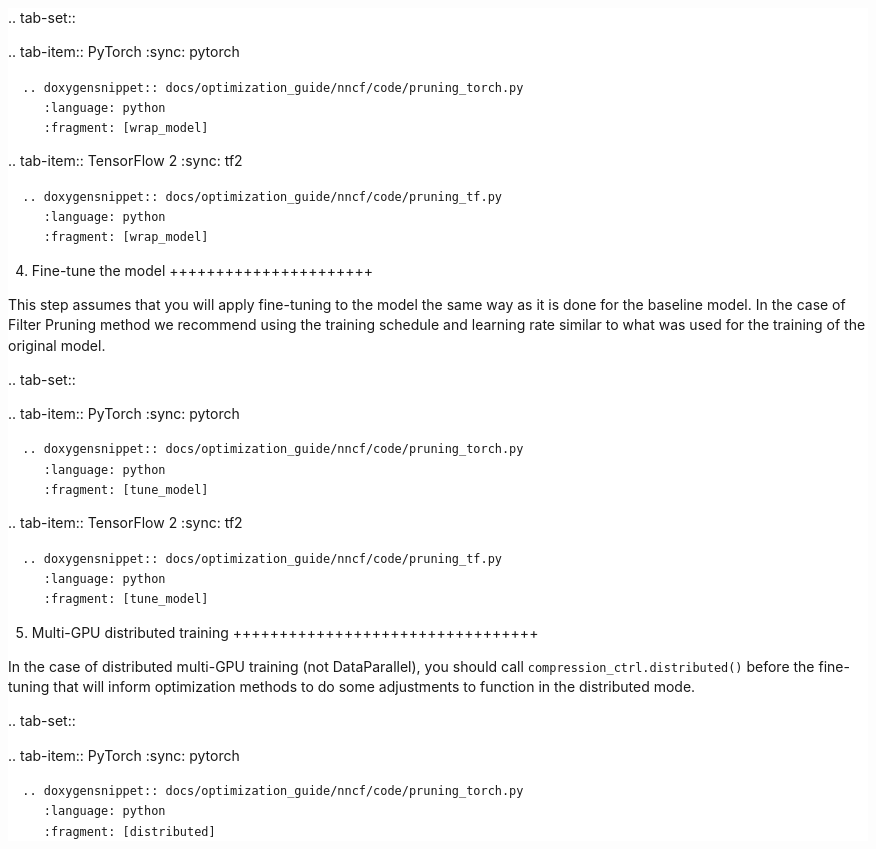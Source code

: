 .. tab-set::

   .. tab-item:: PyTorch
      :sync: pytorch
      
      .. doxygensnippet:: docs/optimization_guide/nncf/code/pruning_torch.py
         :language: python
         :fragment: [wrap_model]
         
   .. tab-item:: TensorFlow 2
      :sync: tf2        

      .. doxygensnippet:: docs/optimization_guide/nncf/code/pruning_tf.py
         :language: python
         :fragment: [wrap_model]

4. Fine-tune the model
++++++++++++++++++++++

This step assumes that you will apply fine-tuning to the model the same way as it is done for the baseline model. In the case 
of Filter Pruning method we recommend using the training schedule and learning rate similar to what was used for the training 
of the original model.

.. tab-set::

   .. tab-item:: PyTorch
      :sync: pytorch
      
      .. doxygensnippet:: docs/optimization_guide/nncf/code/pruning_torch.py
         :language: python
         :fragment: [tune_model]
         
   .. tab-item:: TensorFlow 2
      :sync: tf2        

      .. doxygensnippet:: docs/optimization_guide/nncf/code/pruning_tf.py
         :language: python
         :fragment: [tune_model]


5. Multi-GPU distributed training
+++++++++++++++++++++++++++++++++

In the case of distributed multi-GPU training (not DataParallel), you should call ``compression_ctrl.distributed()`` before the 
fine-tuning that will inform optimization methods to do some adjustments to function in the distributed mode.

.. tab-set::

   .. tab-item:: PyTorch
      :sync: pytorch
      
      .. doxygensnippet:: docs/optimization_guide/nncf/code/pruning_torch.py
         :language: python
         :fragment: [distributed]
         